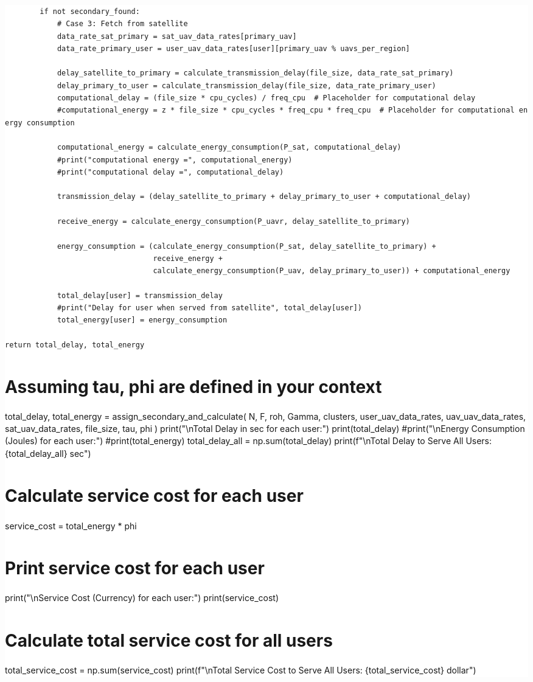             if not secondary_found:
                # Case 3: Fetch from satellite
                data_rate_sat_primary = sat_uav_data_rates[primary_uav]
                data_rate_primary_user = user_uav_data_rates[user][primary_uav % uavs_per_region]

                delay_satellite_to_primary = calculate_transmission_delay(file_size, data_rate_sat_primary)
                delay_primary_to_user = calculate_transmission_delay(file_size, data_rate_primary_user)
                computational_delay = (file_size * cpu_cycles) / freq_cpu  # Placeholder for computational delay
                #computational_energy = z * file_size * cpu_cycles * freq_cpu * freq_cpu  # Placeholder for computational energy consumption

                computational_energy = calculate_energy_consumption(P_sat, computational_delay)
                #print("computational energy =", computational_energy)
                #print("computational delay =", computational_delay)

                transmission_delay = (delay_satellite_to_primary + delay_primary_to_user + computational_delay)

                receive_energy = calculate_energy_consumption(P_uavr, delay_satellite_to_primary)

                energy_consumption = (calculate_energy_consumption(P_sat, delay_satellite_to_primary) +
                                      receive_energy +
                                      calculate_energy_consumption(P_uav, delay_primary_to_user)) + computational_energy

                total_delay[user] = transmission_delay
                #print("Delay for user when served from satellite", total_delay[user])
                total_energy[user] = energy_consumption

    return total_delay, total_energy

# Assuming tau, phi are defined in your context
total_delay, total_energy = assign_secondary_and_calculate(
    N, F, roh, Gamma, clusters, user_uav_data_rates, uav_uav_data_rates, sat_uav_data_rates, file_size, tau, phi
)
print("\nTotal Delay in sec for each user:")
print(total_delay)
#print("\nEnergy Consumption (Joules) for each user:")
#print(total_energy)
total_delay_all = np.sum(total_delay)
print(f"\nTotal Delay to Serve All Users: {total_delay_all} sec")

# Calculate service cost for each user
service_cost = total_energy * phi

# Print service cost for each user
print("\nService Cost (Currency) for each user:")
print(service_cost)

# Calculate total service cost for all users
total_service_cost = np.sum(service_cost)
print(f"\nTotal Service Cost to Serve All Users: {total_service_cost} dollar")
